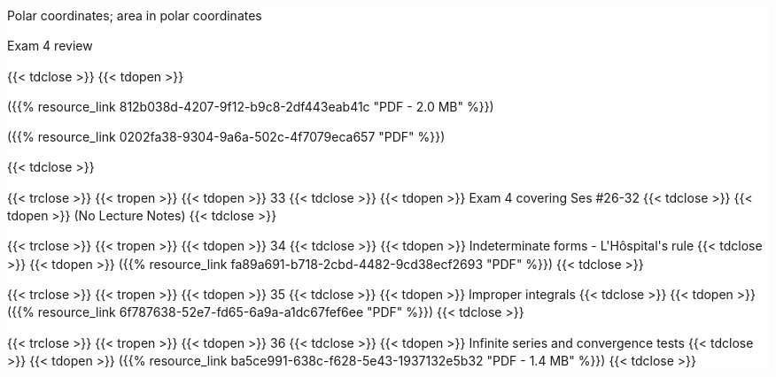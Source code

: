 
Polar coordinates; area in polar coordinates

Exam 4 review


{{< tdclose >}}
{{< tdopen >}}


({{% resource_link 812b038d-4207-9f12-b9c8-2df443eab41c "PDF - 2.0 MB" %}})

({{% resource_link 0202fa38-9304-9a6a-502c-4f7079eca657 "PDF" %}})


{{< tdclose >}}

{{< trclose >}}
{{< tropen >}}
{{< tdopen >}}
33
{{< tdclose >}}
{{< tdopen >}}
Exam 4 covering Ses #26-32
{{< tdclose >}}
{{< tdopen >}}
(No Lecture Notes)
{{< tdclose >}}

{{< trclose >}}
{{< tropen >}}
{{< tdopen >}}
34
{{< tdclose >}}
{{< tdopen >}}
Indeterminate forms - L'Hôspital's rule
{{< tdclose >}}
{{< tdopen >}}
({{% resource_link fa89a691-b718-2cbd-4482-9cd38ecf2693 "PDF" %}})
{{< tdclose >}}

{{< trclose >}}
{{< tropen >}}
{{< tdopen >}}
35
{{< tdclose >}}
{{< tdopen >}}
Improper integrals
{{< tdclose >}}
{{< tdopen >}}
({{% resource_link 6f787638-52e7-fd65-6a9a-a1dc67fef6ee "PDF" %}})
{{< tdclose >}}

{{< trclose >}}
{{< tropen >}}
{{< tdopen >}}
36
{{< tdclose >}}
{{< tdopen >}}
Infinite series and convergence tests
{{< tdclose >}}
{{< tdopen >}}
({{% resource_link ba5ce991-638c-f628-5e43-1937132e5b32 "PDF - 1.4 MB" %}})
{{< tdclose >}}
